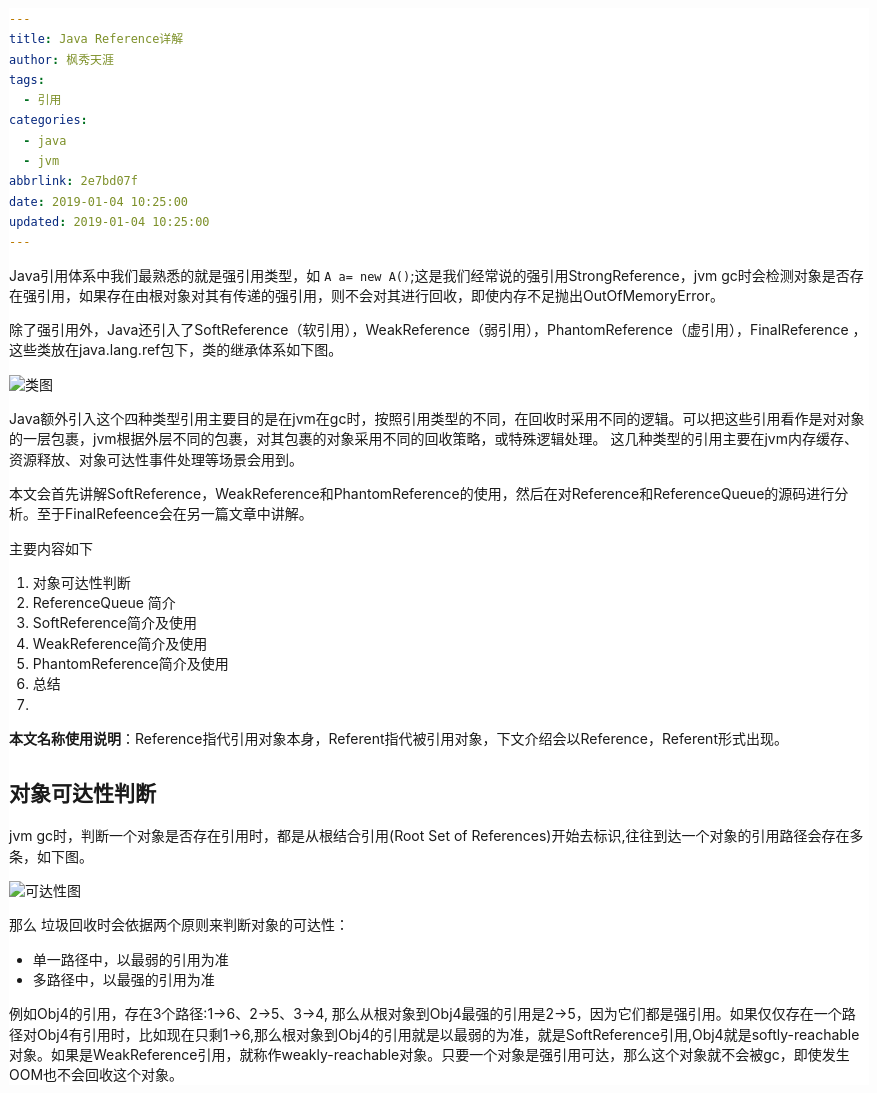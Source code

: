 ```yaml
---
title: Java Reference详解
author: 枫秀天涯
tags:
  - 引用
categories:
  - java
  - jvm
abbrlink: 2e7bd07f
date: 2019-01-04 10:25:00
updated: 2019-01-04 10:25:00
---
```


Java引用体系中我们最熟悉的就是强引用类型，如 `A a= new A()`;这是我们经常说的强引用StrongReference，jvm gc时会检测对象是否存在强引用，如果存在由根对象对其有传递的强引用，则不会对其进行回收，即使内存不足抛出OutOfMemoryError。

除了强引用外，Java还引入了SoftReference（软引用），WeakReference（弱引用），PhantomReference（虚引用），FinalReference ，这些类放在java.lang.ref包下，类的继承体系如下图。

![类图](https://cdn.jsdelivr.net/gh/fengxiu/img/21153037_ubGO.png)

Java额外引入这个四种类型引用主要目的是在jvm在gc时，按照引用类型的不同，在回收时采用不同的逻辑。可以把这些引用看作是对对象的一层包裹，jvm根据外层不同的包裹，对其包裹的对象采用不同的回收策略，或特殊逻辑处理。 这几种类型的引用主要在jvm内存缓存、资源释放、对象可达性事件处理等场景会用到。



本文会首先讲解SoftReference，WeakReference和PhantomReference的使用，然后在对Reference和ReferenceQueue的源码进行分析。至于FinalRefeence会在另一篇文章中讲解。

主要内容如下

1. 对象可达性判断
2. ReferenceQueue 简介
3. SoftReference简介及使用
4. WeakReference简介及使用
5. PhantomReference简介及使用
6. 总结
7. 


**本文名称使用说明**：Reference指代引用对象本身，Referent指代被引用对象，下文介绍会以Reference，Referent形式出现。

## 对象可达性判断

jvm gc时，判断一个对象是否存在引用时，都是从根结合引用(Root Set of References)开始去标识,往往到达一个对象的引用路径会存在多条，如下图。

![可达性图](https://static.oschina.net/uploads/img/201701/21165610_kkb9.png)

那么 垃圾回收时会依据两个原则来判断对象的可达性：

- 单一路径中，以最弱的引用为准
- 多路径中，以最强的引用为准

例如Obj4的引用，存在3个路径:1->6、2->5、3->4, 那么从根对象到Obj4最强的引用是2->5，因为它们都是强引用。如果仅仅存在一个路径对Obj4有引用时，比如现在只剩1->6,那么根对象到Obj4的引用就是以最弱的为准，就是SoftReference引用,Obj4就是softly-reachable对象。如果是WeakReference引用，就称作weakly-reachable对象。只要一个对象是强引用可达，那么这个对象就不会被gc，即使发生OOM也不会回收这个对象。
